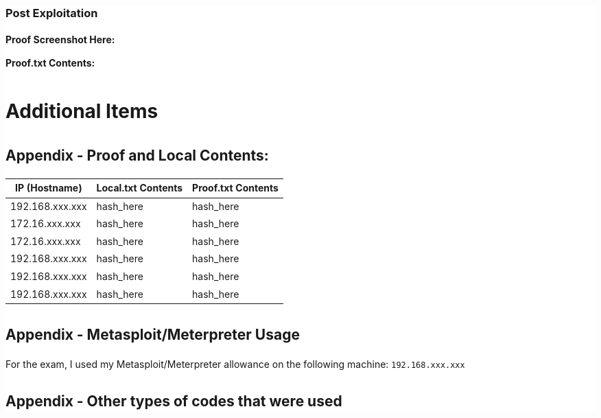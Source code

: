 
### Post Exploitation

**Proof Screenshot Here:**

**Proof.txt Contents:**

# Additional Items

## Appendix - Proof and Local Contents:

IP (Hostname)     | Local.txt Contents | Proof.txt Contents
------------------|--------------------|-------------------
192.168.xxx.xxx   | hash_here          | hash_here
172.16.xxx.xxx    | hash_here          | hash_here
172.16.xxx.xxx    | hash_here          | hash_here
192.168.xxx.xxx   | hash_here          | hash_here
192.168.xxx.xxx   | hash_here          | hash_here
192.168.xxx.xxx   | hash_here          | hash_here

## Appendix - Metasploit/Meterpreter Usage

For the exam, I used my Metasploit/Meterpreter allowance on the following machine: `192.168.xxx.xxx`

## Appendix - Other types of codes that were used
